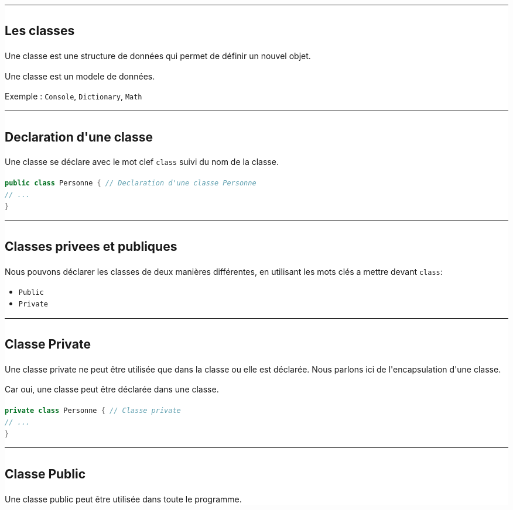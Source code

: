 
---

## Les classes
Une classe est une structure de données qui permet de définir un nouvel objet.


Une classe est un modele de données.

Exemple : `Console`, `Dictionary`, `Math`


---

## Declaration d'une classe

Une classe se déclare avec le mot clef `class` suivi du nom de la classe.

```csharp
public class Personne { // Declaration d'une classe Personne
// ...
}
```

---


## Classes privees et publiques 

Nous pouvons déclarer les classes de deux manières différentes, en utilisant les mots clés a mettre devant `class`: 
- `Public`
- `Private`



---


## Classe Private

Une classe private ne peut être utilisée que dans la classe ou elle est déclarée. Nous parlons ici de l'encapsulation d'une classe.

Car oui, une classe peut être déclarée dans une classe.

```csharp
private class Personne { // Classe private
// ...
}
```

---

## Classe Public

Une classe public peut être utilisée dans toute le programme.
